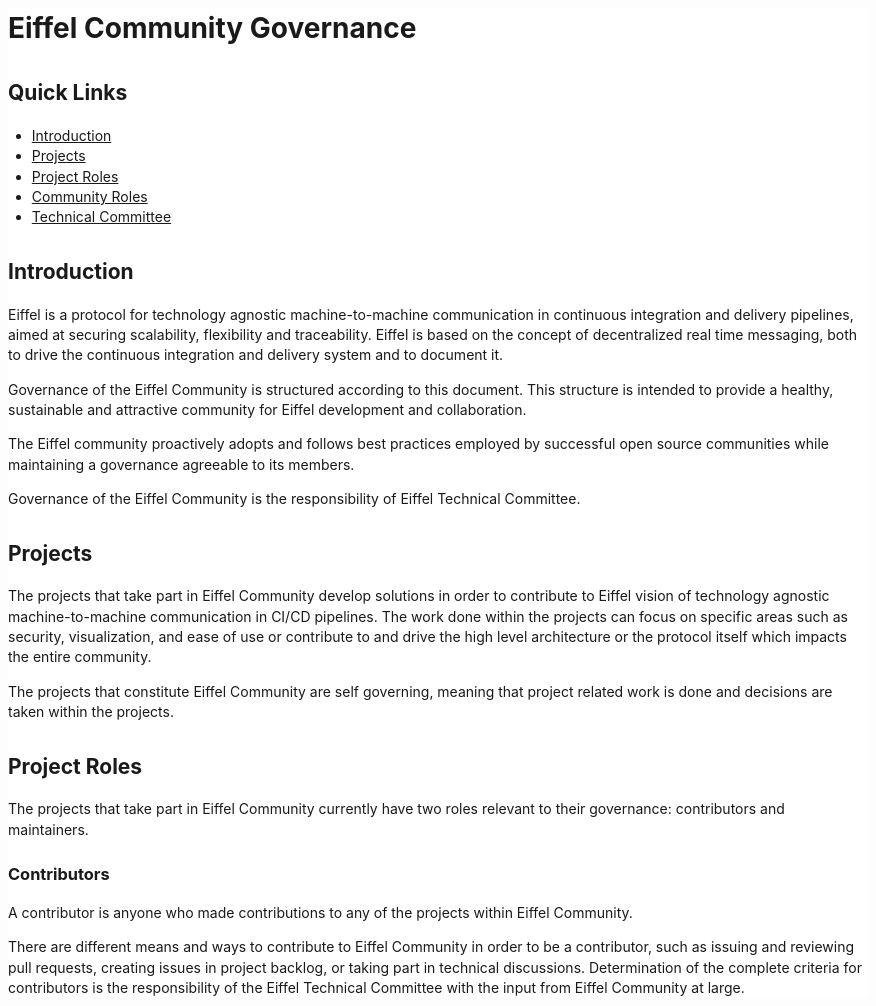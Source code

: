 # Eiffel Community Governance

## Quick Links

* [Introduction](#introduction)
* [Projects](#projects)
* [Project Roles](#project-Roles)
* [Community Roles](#community-roles)
* [Technical Committee](#technical-committee)

## Introduction

Eiffel is a protocol for technology agnostic machine-to-machine communication in continuous integration and delivery pipelines, aimed at securing scalability, flexibility and traceability.
Eiffel is based on the concept of decentralized real time messaging, both to drive the continuous integration and delivery system and to document it.

Governance of the Eiffel Community is structured according to this document.
This structure is intended to provide a healthy, sustainable and attractive community for Eiffel development and collaboration.

The Eiffel community proactively adopts and follows best practices employed by successful open source communities while maintaining a governance agreeable to its members.

Governance of the Eiffel Community is the responsibility of Eiffel Technical Committee.

## Projects

The projects that take part in Eiffel Community develop solutions in order to contribute to Eiffel vision of technology agnostic machine-to-machine communication in CI/CD pipelines.
The work done within the projects can focus on specific areas such as security, visualization, and ease of use or contribute to and drive the high level architecture or the protocol itself which impacts the entire community.

The projects that constitute Eiffel Community are self governing, meaning that project related work is done and decisions are taken within the projects.


## Project Roles

The projects that take part in Eiffel Community currently have two roles relevant to their governance: contributors and maintainers.

### Contributors

A contributor is anyone who made contributions to any of the projects within Eiffel Community.

There are different means and ways to contribute to Eiffel Community in order to be a contributor, such as issuing and reviewing pull requests, creating issues in project backlog, or taking part in technical discussions.
Determination of the complete criteria for contributors is the responsibility of the Eiffel Technical Committee with the input from Eiffel Community at large.
